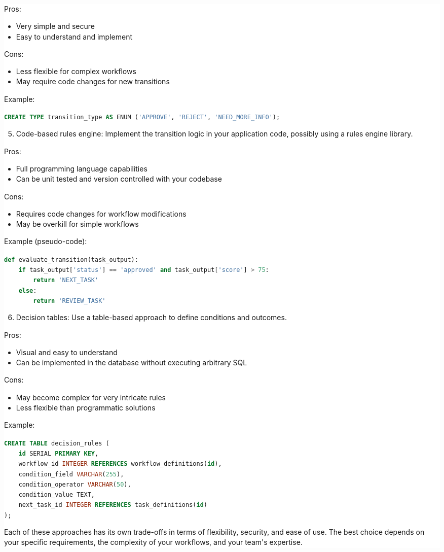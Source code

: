 Pros:
- Very simple and secure
- Easy to understand and implement

Cons:
- Less flexible for complex workflows
- May require code changes for new transitions

Example:
```sql
CREATE TYPE transition_type AS ENUM ('APPROVE', 'REJECT', 'NEED_MORE_INFO');
```

5. Code-based rules engine:
Implement the transition logic in your application code, possibly using a rules engine library.

Pros:
- Full programming language capabilities
- Can be unit tested and version controlled with your codebase

Cons:
- Requires code changes for workflow modifications
- May be overkill for simple workflows

Example (pseudo-code):
```python
def evaluate_transition(task_output):
    if task_output['status'] == 'approved' and task_output['score'] > 75:
        return 'NEXT_TASK'
    else:
        return 'REVIEW_TASK'
```

6. Decision tables:
Use a table-based approach to define conditions and outcomes.

Pros:
- Visual and easy to understand
- Can be implemented in the database without executing arbitrary SQL

Cons:
- May become complex for very intricate rules
- Less flexible than programmatic solutions

Example:
```sql
CREATE TABLE decision_rules (
    id SERIAL PRIMARY KEY,
    workflow_id INTEGER REFERENCES workflow_definitions(id),
    condition_field VARCHAR(255),
    condition_operator VARCHAR(50),
    condition_value TEXT,
    next_task_id INTEGER REFERENCES task_definitions(id)
);
```

Each of these approaches has its own trade-offs in terms of flexibility, security, and ease of use. The best choice depends on your specific requirements, the complexity of your workflows, and your team's expertise.
